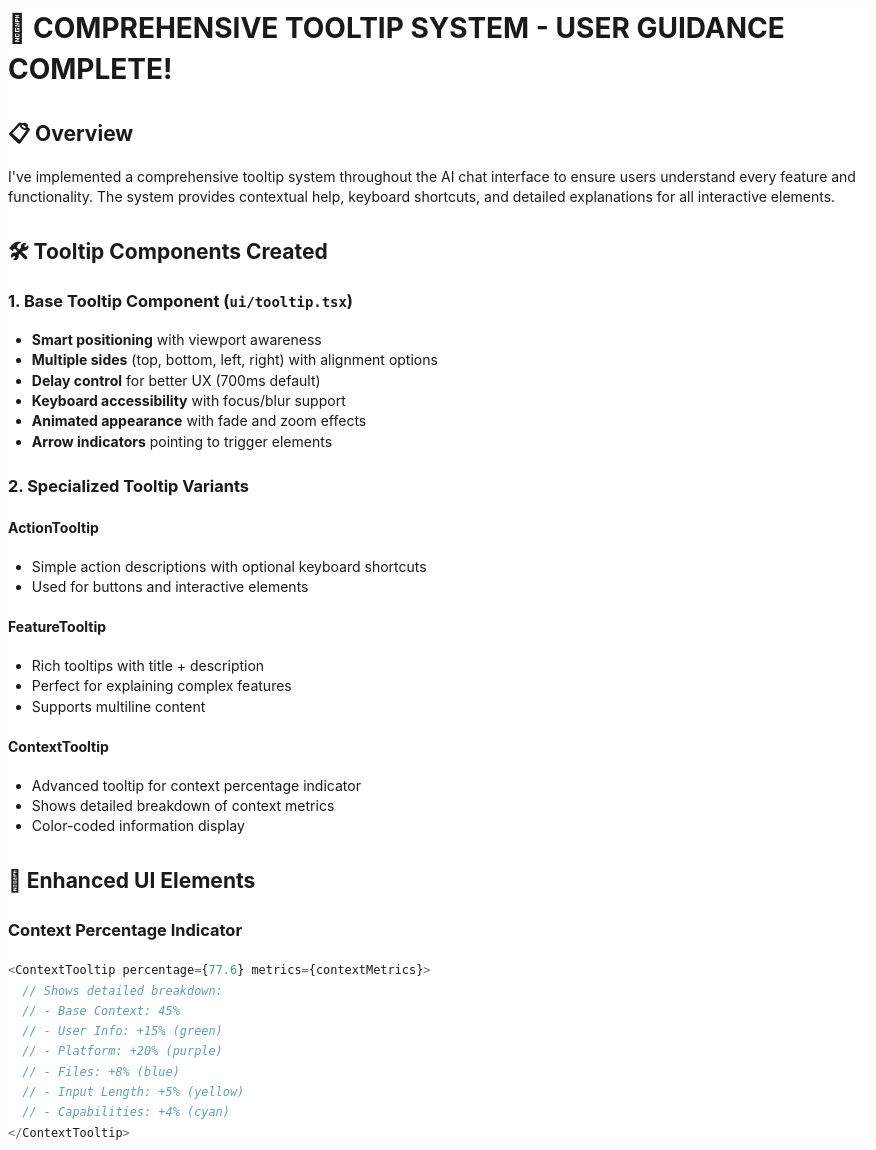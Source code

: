 # 🎯 **COMPREHENSIVE TOOLTIP SYSTEM - USER GUIDANCE COMPLETE!**

## 📋 **Overview**

I've implemented a comprehensive tooltip system throughout the AI chat interface to ensure users understand every feature and functionality. The system provides contextual help, keyboard shortcuts, and detailed explanations for all interactive elements.

## 🛠️ **Tooltip Components Created**

### 1. **Base Tooltip Component** (`ui/tooltip.tsx`)
- **Smart positioning** with viewport awareness
- **Multiple sides** (top, bottom, left, right) with alignment options
- **Delay control** for better UX (700ms default)
- **Keyboard accessibility** with focus/blur support
- **Animated appearance** with fade and zoom effects
- **Arrow indicators** pointing to trigger elements

### 2. **Specialized Tooltip Variants**

#### **ActionTooltip**
- Simple action descriptions with optional keyboard shortcuts
- Used for buttons and interactive elements

#### **FeatureTooltip** 
- Rich tooltips with title + description
- Perfect for explaining complex features
- Supports multiline content

#### **ContextTooltip**
- Advanced tooltip for context percentage indicator
- Shows detailed breakdown of context metrics
- Color-coded information display

## 🎨 **Enhanced UI Elements**

### **Context Percentage Indicator**
```typescript
<ContextTooltip percentage={77.6} metrics={contextMetrics}>
  // Shows detailed breakdown:
  // - Base Context: 45%
  // - User Info: +15% (green)
  // - Platform: +20% (purple) 
  // - Files: +8% (blue)
  // - Input Length: +5% (yellow)
  // - Capabilities: +4% (cyan)
</ContextTooltip>
```
